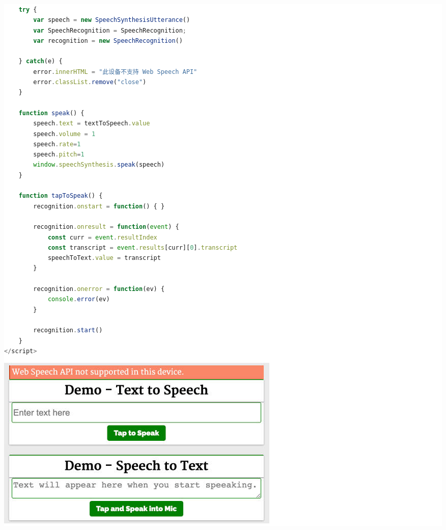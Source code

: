 ```js
    try {
        var speech = new SpeechSynthesisUtterance()
        var SpeechRecognition = SpeechRecognition;
        var recognition = new SpeechRecognition()

    } catch(e) {
        error.innerHTML = "此设备不支持 Web Speech API"
        error.classList.remove("close")
    }

    function speak() {
        speech.text = textToSpeech.value
        speech.volume = 1
        speech.rate=1
        speech.pitch=1
        window.speechSynthesis.speak(speech)
    }

    function tapToSpeak() {
        recognition.onstart = function() { }

        recognition.onresult = function(event) {
            const curr = event.resultIndex
            const transcript = event.results[curr][0].transcript
            speechToText.value = transcript
        }

        recognition.onerror = function(ev) {
            console.error(ev)
        }

        recognition.start()
    }
</script>
```

![ ](/img/study/javascript/webapi2.jpg)
